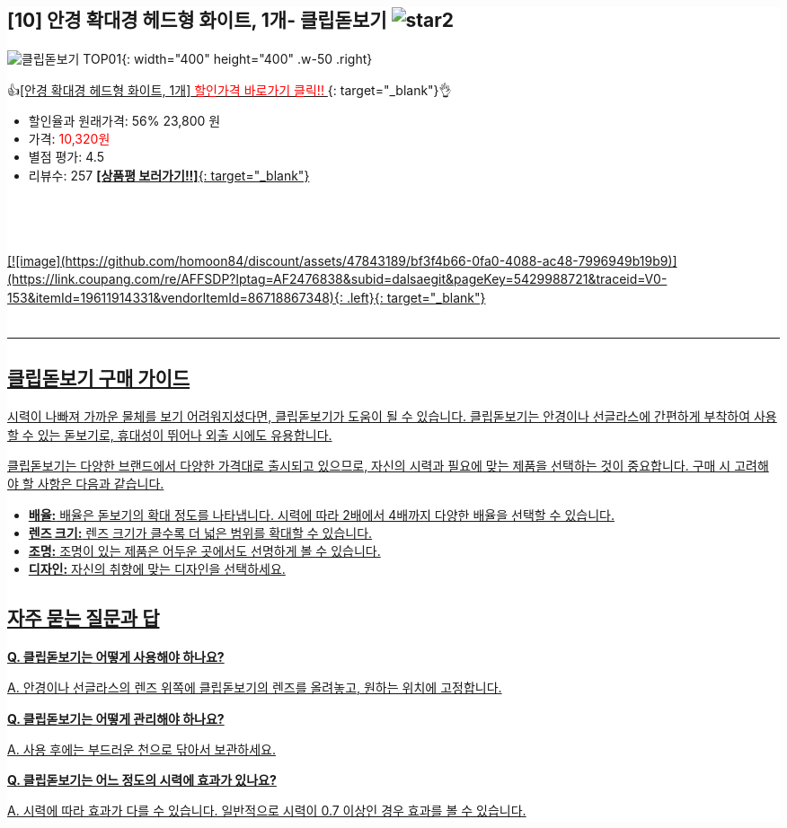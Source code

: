 
        
       
## [10] 안경 확대경 헤드형 화이트, 1개- 클립돋보기  <img width="81" alt="star2" src="https://user-images.githubusercontent.com/78655692/151471960-29c5febe-c509-4c6d-99f4-a2203eb193c5.png">

![클립돋보기 TOP01](https://thumbnail8.coupangcdn.com/thumbnails/remote/230x230ex/image/vendor_inventory/0856/27b63ade2facd6ad32e37d3883fe302e378a8884be7230a860642b4bb177.jpg){: width="400" height="400" .w-50 .right}


👍<a href="https://link.coupang.com/re/AFFSDP?lptag=AF2476838&subid=dalsaegit&pageKey=5429988721&traceid=V0-153&itemId=19611914331&vendorItemId=86718867348">[안경 확대경 헤드형 화이트, 1개]<font color=red> 할인가격 바로가기 클릭!! </font></a>{: target="_blank"}👌
<br>
- 할인율과 원래가격: 56%  23,800   원
- 가격: <span style='color:red'>10,320원</span>
- 별점 평가: 4.5
- 리뷰수: 257 <a href="https://link.coupang.com/re/AFFSDP?lptag=AF2476838&subid=dalsaegit&pageKey=5429988721&traceid=V0-153&itemId=19611914331&vendorItemId=86718867348"> <strong>[상품평 보러가기!!]</strong>{: target="_blank"}
<br>
<br>
<br>
[![image](https://github.com/homoon84/discount/assets/47843189/bf3f4b66-0fa0-4088-ac48-7996949b19b9)](https://link.coupang.com/re/AFFSDP?lptag=AF2476838&subid=dalsaegit&pageKey=5429988721&traceid=V0-153&itemId=19611914331&vendorItemId=86718867348){: .left}{: target="_blank"}
<br>
<br>

---
## 클립돋보기 구매 가이드

시력이 나빠져 가까운 물체를 보기 어려워지셨다면, 클립돋보기가 도움이 될 수 있습니다. 클립돋보기는 안경이나 선글라스에 간편하게 부착하여 사용할 수 있는 돋보기로, 휴대성이 뛰어나 외출 시에도 유용합니다.

클립돋보기는 다양한 브랜드에서 다양한 가격대로 출시되고 있으므로, 자신의 시력과 필요에 맞는 제품을 선택하는 것이 중요합니다. 구매 시 고려해야 할 사항은 다음과 같습니다.

* **배율:** 배율은 돋보기의 확대 정도를 나타냅니다. 시력에 따라 2배에서 4배까지 다양한 배율을 선택할 수 있습니다.
* **렌즈 크기:** 렌즈 크기가 클수록 더 넓은 범위를 확대할 수 있습니다.
* **조명:** 조명이 있는 제품은 어두운 곳에서도 선명하게 볼 수 있습니다.
* **디자인:** 자신의 취향에 맞는 디자인을 선택하세요.

## 자주 묻는 질문과 답

**Q. 클립돋보기는 어떻게 사용해야 하나요?**

A. 안경이나 선글라스의 렌즈 위쪽에 클립돋보기의 렌즈를 올려놓고, 원하는 위치에 고정합니다.

**Q. 클립돋보기는 어떻게 관리해야 하나요?**

A. 사용 후에는 부드러운 천으로 닦아서 보관하세요.

**Q. 클립돋보기는 어느 정도의 시력에 효과가 있나요?**

A. 시력에 따라 효과가 다를 수 있습니다. 일반적으로 시력이 0.7 이상인 경우 효과를 볼 수 있습니다.
